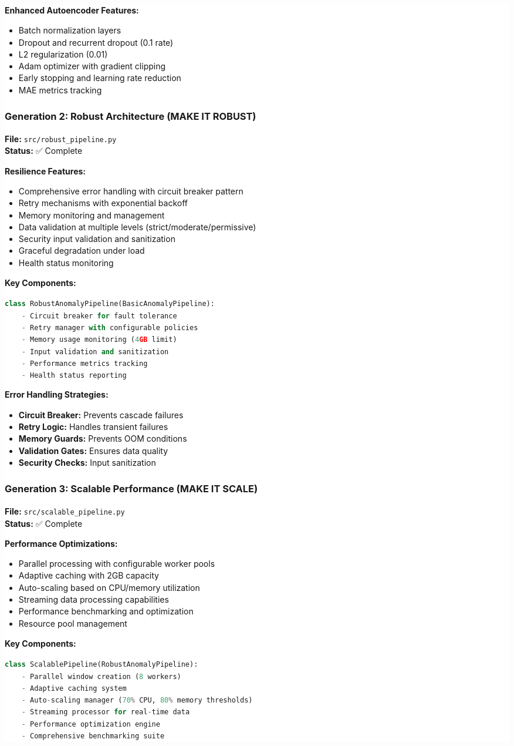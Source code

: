 **Enhanced Autoencoder Features:**
- Batch normalization layers
- Dropout and recurrent dropout (0.1 rate)
- L2 regularization (0.01)
- Adam optimizer with gradient clipping
- Early stopping and learning rate reduction
- MAE metrics tracking

### Generation 2: Robust Architecture (MAKE IT ROBUST)
**File:** `src/robust_pipeline.py`  
**Status:** ✅ Complete  

**Resilience Features:**
- Comprehensive error handling with circuit breaker pattern
- Retry mechanisms with exponential backoff
- Memory monitoring and management
- Data validation at multiple levels (strict/moderate/permissive)
- Security input validation and sanitization
- Graceful degradation under load
- Health status monitoring

**Key Components:**
```python
class RobustAnomalyPipeline(BasicAnomalyPipeline):
    - Circuit breaker for fault tolerance
    - Retry manager with configurable policies
    - Memory usage monitoring (4GB limit)
    - Input validation and sanitization
    - Performance metrics tracking
    - Health status reporting
```

**Error Handling Strategies:**
- **Circuit Breaker:** Prevents cascade failures
- **Retry Logic:** Handles transient failures
- **Memory Guards:** Prevents OOM conditions
- **Validation Gates:** Ensures data quality
- **Security Checks:** Input sanitization

### Generation 3: Scalable Performance (MAKE IT SCALE)
**File:** `src/scalable_pipeline.py`  
**Status:** ✅ Complete  

**Performance Optimizations:**
- Parallel processing with configurable worker pools
- Adaptive caching with 2GB capacity
- Auto-scaling based on CPU/memory utilization
- Streaming data processing capabilities
- Performance benchmarking and optimization
- Resource pool management

**Key Components:**
```python
class ScalablePipeline(RobustAnomalyPipeline):
    - Parallel window creation (8 workers)
    - Adaptive caching system
    - Auto-scaling manager (70% CPU, 80% memory thresholds)
    - Streaming processor for real-time data
    - Performance optimization engine
    - Comprehensive benchmarking suite
```
